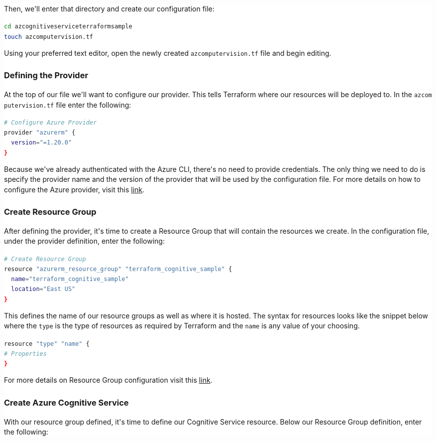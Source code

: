 Then, we'll enter that directory and create our configuration file:

```bash
cd azcognitiveserviceterraformsample
touch azcomputervision.tf
```

Using your preferred text editor, open the newly created `azcomputervision.tf` file and begin editing.

### Defining the Provider

At the top of our file we'll want to configure our provider. This tells Terraform where our resources will be deployed to. In the `azcomputervision.tf` file enter the following:

```bash
# Configure Azure Provider
provider "azurerm" {
  version="=1.20.0"
}
```

Because we've already authenticated with the Azure CLI, there's no need to provide credentials. The only thing we need to do is specify the provider name and the version of the provider that will be used by the configuration file. For more details on how to configure the Azure provider, visit this [link](https://www.terraform.io/docs/providers/azurerm/index.html).

### Create Resource Group

After defining the provider, it's time to create a Resource Group that will contain the resources we create. In the configuration file, under the provider definition, enter the following:

```bash
# Create Resource Group
resource "azurerm_resource_group" "terraform_cognitive_sample" {
  name="terraform_cognitive_sample"
  location="East US"
}
```

This defines the name of our resource groups as well as where it is hosted. The syntax for resources looks like the snippet below where the `type` is the type of resources as required by Terraform and the `name` is any value of your choosing.

```bash
resource "type" "name" {
# Properties
}
```

For more details on Resource Group configuration visit this [link](https://www.terraform.io/docs/providers/azurerm/d/resource_group.html).

### Create Azure Cognitive Service

With our resource group defined, it's time to define our Cognitive Service resource. Below our Resource Group definition, enter the following:
